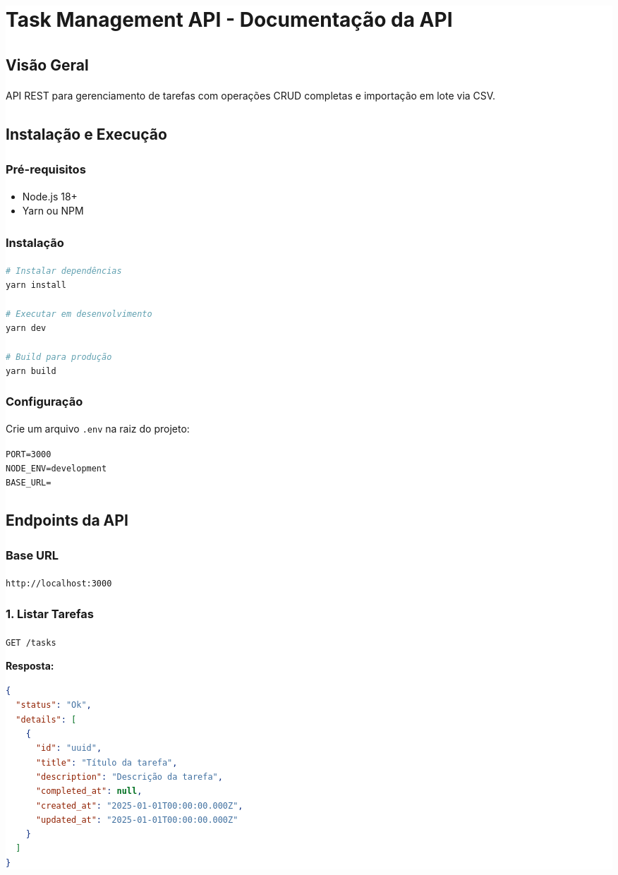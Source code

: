 # Task Management API - Documentação da API

## Visão Geral

API REST para gerenciamento de tarefas com operações CRUD completas e importação em lote via CSV.

## Instalação e Execução

### Pré-requisitos
- Node.js 18+
- Yarn ou NPM

### Instalação
```bash
# Instalar dependências
yarn install

# Executar em desenvolvimento
yarn dev

# Build para produção
yarn build
```

### Configuração
Crie um arquivo `.env` na raiz do projeto:
```env
PORT=3000
NODE_ENV=development
BASE_URL=
```

## Endpoints da API

### Base URL
```
http://localhost:3000
```

### 1. Listar Tarefas
```http
GET /tasks
```

**Resposta:**
```json
{
  "status": "Ok",
  "details": [
    {
      "id": "uuid",
      "title": "Título da tarefa",
      "description": "Descrição da tarefa",
      "completed_at": null,
      "created_at": "2025-01-01T00:00:00.000Z",
      "updated_at": "2025-01-01T00:00:00.000Z"
    }
  ]
}
```
